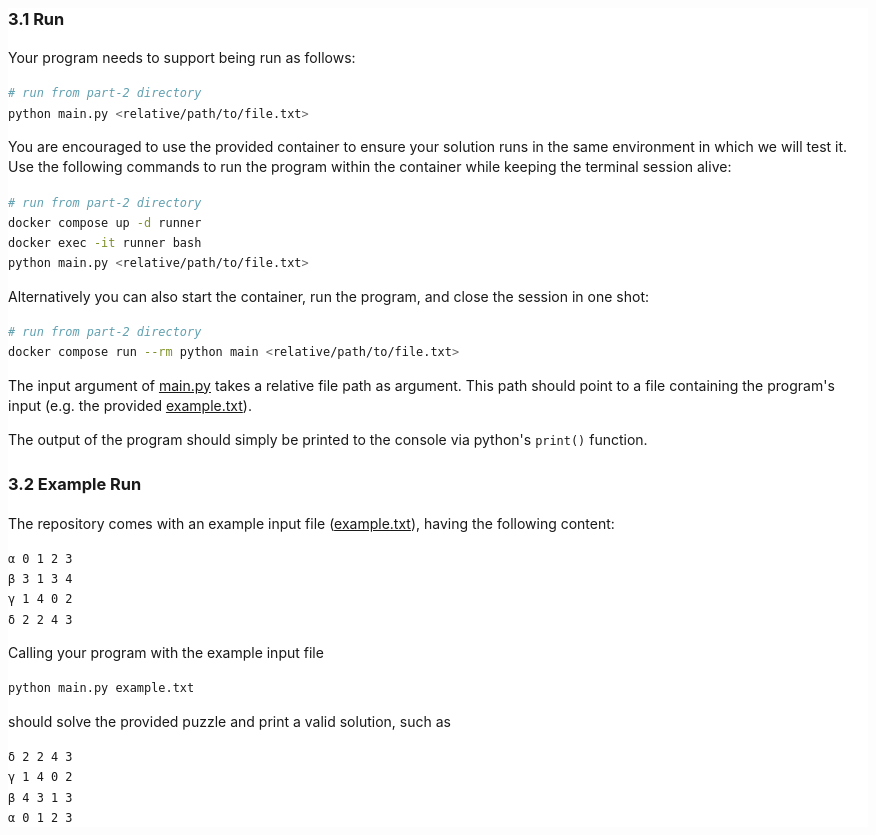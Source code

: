 <a name="prog-run"></a>

### 3.1 Run

Your program needs to support being run as follows:
```sh
# run from part-2 directory
python main.py <relative/path/to/file.txt>
```

You are encouraged to use the provided container to ensure your solution runs in the same environment in which we will test it. Use the following commands to run the program within the container while keeping the terminal session alive:
```sh
# run from part-2 directory
docker compose up -d runner
docker exec -it runner bash
python main.py <relative/path/to/file.txt>
```

Alternatively you can also start the container, run the program, and close the session in one shot:
```sh
# run from part-2 directory
docker compose run --rm python main <relative/path/to/file.txt>
```

The input argument of [main.py](./main.py) takes a relative file path as argument. This path should point to a file containing the program's input (e.g. the provided [example.txt](./example.txt)).

The output of the program should simply be printed to the console via python's `print()` function.

<a name="prog-run-example"></a>

### 3.2 Example Run

The repository comes with an example input file ([example.txt](./example.txt)), having the following content:
```sh
α 0 1 2 3
β 3 1 3 4
γ 1 4 0 2
δ 2 2 4 3
```

Calling your program with the example input file

```sh
python main.py example.txt
```

should solve the provided puzzle and print a valid solution, such as

```sh
δ 2 2 4 3
γ 1 4 0 2
β 4 3 1 3
α 0 1 2 3
```

